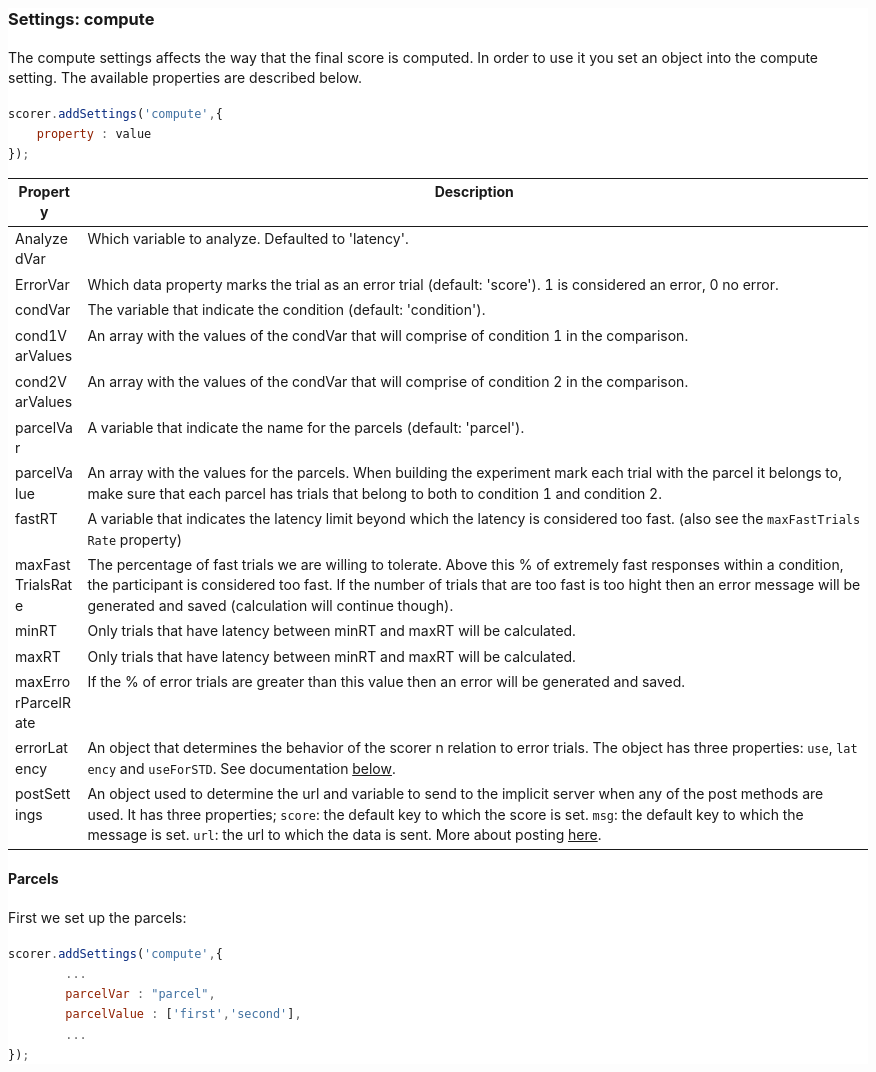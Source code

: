 ### Settings: compute
The compute settings affects the way that the final score is computed. In order to use it you set an object into the compute setting. The available properties are described below.

```js
scorer.addSettings('compute',{
	property : value
});
```


Property 			| Description
--------------- 	| -----------
AnalyzedVar 		| Which variable to analyze. Defaulted to 'latency'.
ErrorVar 			| Which data property marks the trial as an error trial (default: 'score'). 1 is considered an error, 0 no error.
condVar 			| The variable that indicate the condition (default: 'condition').
cond1VarValues 		| An array with the values of the condVar that will comprise of condition 1 in the comparison.
cond2VarValues 		| An array with the values of the condVar that will comprise of condition 2 in the comparison.
parcelVar 			| A variable that indicate the name for the parcels (default: 'parcel').
parcelValue 		| An array with the values for the parcels. When building the experiment mark each trial with the parcel it belongs to, make sure that each parcel has trials that belong to both to condition 1 and condition 2.
fastRT 				| A variable that indicates the latency limit beyond which the latency is considered too fast. (also see the `maxFastTrialsRate` property)
maxFastTrialsRate 	| The percentage of fast trials we are willing to tolerate. Above this % of extremely fast responses within a condition, the participant is considered too fast. If the number of trials that are too fast is too hight then an error message will be generated and saved (calculation will continue though).
minRT 				| Only trials that have latency between minRT and maxRT will be calculated.
maxRT 				| Only trials that have latency between minRT and maxRT will be calculated.
maxErrorParcelRate 	| If the % of error trials are greater than this value then an error will be generated and saved.
errorLatency 		| An object that determines the behavior of the scorer n relation to error trials. The object has three properties: `use`, `latency` and `useForSTD`. See documentation [below](#errorLatency).
postSettings 		| An object used to determine the url and variable to send to the implicit server when any of the post methods are used. It has three properties; `score`: the default key to which the score is set. `msg`: the default key to which the message is set. `url`: the url to which the data is sent. More about posting [here](#posting-to-the-server).

#### Parcels
First we set up the parcels:

```js
scorer.addSettings('compute',{
		...
		parcelVar : "parcel",
		parcelValue : ['first','second'],
		...
});
```
